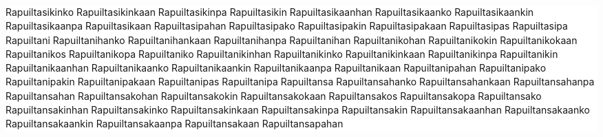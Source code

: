 Rapuiltasikinko
Rapuiltasikinkaan
Rapuiltasikinpa
Rapuiltasikin
Rapuiltasikaanhan
Rapuiltasikaanko
Rapuiltasikaankin
Rapuiltasikaanpa
Rapuiltasikaan
Rapuiltasipahan
Rapuiltasipako
Rapuiltasipakin
Rapuiltasipakaan
Rapuiltasipas
Rapuiltasipa
Rapuiltani
Rapuiltanihanko
Rapuiltanihankaan
Rapuiltanihanpa
Rapuiltanihan
Rapuiltanikohan
Rapuiltanikokin
Rapuiltanikokaan
Rapuiltanikos
Rapuiltanikopa
Rapuiltaniko
Rapuiltanikinhan
Rapuiltanikinko
Rapuiltanikinkaan
Rapuiltanikinpa
Rapuiltanikin
Rapuiltanikaanhan
Rapuiltanikaanko
Rapuiltanikaankin
Rapuiltanikaanpa
Rapuiltanikaan
Rapuiltanipahan
Rapuiltanipako
Rapuiltanipakin
Rapuiltanipakaan
Rapuiltanipas
Rapuiltanipa
Rapuiltansa
Rapuiltansahanko
Rapuiltansahankaan
Rapuiltansahanpa
Rapuiltansahan
Rapuiltansakohan
Rapuiltansakokin
Rapuiltansakokaan
Rapuiltansakos
Rapuiltansakopa
Rapuiltansako
Rapuiltansakinhan
Rapuiltansakinko
Rapuiltansakinkaan
Rapuiltansakinpa
Rapuiltansakin
Rapuiltansakaanhan
Rapuiltansakaanko
Rapuiltansakaankin
Rapuiltansakaanpa
Rapuiltansakaan
Rapuiltansapahan